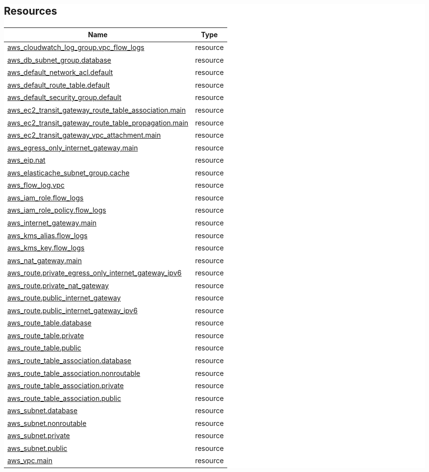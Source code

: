 ## Resources

| Name | Type |
|------|------|
| [aws_cloudwatch_log_group.vpc_flow_logs](https://registry.terraform.io/providers/hashicorp/aws/latest/docs/resources/cloudwatch_log_group) | resource |
| [aws_db_subnet_group.database](https://registry.terraform.io/providers/hashicorp/aws/latest/docs/resources/db_subnet_group) | resource |
| [aws_default_network_acl.default](https://registry.terraform.io/providers/hashicorp/aws/latest/docs/resources/default_network_acl) | resource |
| [aws_default_route_table.default](https://registry.terraform.io/providers/hashicorp/aws/latest/docs/resources/default_route_table) | resource |
| [aws_default_security_group.default](https://registry.terraform.io/providers/hashicorp/aws/latest/docs/resources/default_security_group) | resource |
| [aws_ec2_transit_gateway_route_table_association.main](https://registry.terraform.io/providers/hashicorp/aws/latest/docs/resources/ec2_transit_gateway_route_table_association) | resource |
| [aws_ec2_transit_gateway_route_table_propagation.main](https://registry.terraform.io/providers/hashicorp/aws/latest/docs/resources/ec2_transit_gateway_route_table_propagation) | resource |
| [aws_ec2_transit_gateway_vpc_attachment.main](https://registry.terraform.io/providers/hashicorp/aws/latest/docs/resources/ec2_transit_gateway_vpc_attachment) | resource |
| [aws_egress_only_internet_gateway.main](https://registry.terraform.io/providers/hashicorp/aws/latest/docs/resources/egress_only_internet_gateway) | resource |
| [aws_eip.nat](https://registry.terraform.io/providers/hashicorp/aws/latest/docs/resources/eip) | resource |
| [aws_elasticache_subnet_group.cache](https://registry.terraform.io/providers/hashicorp/aws/latest/docs/resources/elasticache_subnet_group) | resource |
| [aws_flow_log.vpc](https://registry.terraform.io/providers/hashicorp/aws/latest/docs/resources/flow_log) | resource |
| [aws_iam_role.flow_logs](https://registry.terraform.io/providers/hashicorp/aws/latest/docs/resources/iam_role) | resource |
| [aws_iam_role_policy.flow_logs](https://registry.terraform.io/providers/hashicorp/aws/latest/docs/resources/iam_role_policy) | resource |
| [aws_internet_gateway.main](https://registry.terraform.io/providers/hashicorp/aws/latest/docs/resources/internet_gateway) | resource |
| [aws_kms_alias.flow_logs](https://registry.terraform.io/providers/hashicorp/aws/latest/docs/resources/kms_alias) | resource |
| [aws_kms_key.flow_logs](https://registry.terraform.io/providers/hashicorp/aws/latest/docs/resources/kms_key) | resource |
| [aws_nat_gateway.main](https://registry.terraform.io/providers/hashicorp/aws/latest/docs/resources/nat_gateway) | resource |
| [aws_route.private_egress_only_internet_gateway_ipv6](https://registry.terraform.io/providers/hashicorp/aws/latest/docs/resources/route) | resource |
| [aws_route.private_nat_gateway](https://registry.terraform.io/providers/hashicorp/aws/latest/docs/resources/route) | resource |
| [aws_route.public_internet_gateway](https://registry.terraform.io/providers/hashicorp/aws/latest/docs/resources/route) | resource |
| [aws_route.public_internet_gateway_ipv6](https://registry.terraform.io/providers/hashicorp/aws/latest/docs/resources/route) | resource |
| [aws_route_table.database](https://registry.terraform.io/providers/hashicorp/aws/latest/docs/resources/route_table) | resource |
| [aws_route_table.private](https://registry.terraform.io/providers/hashicorp/aws/latest/docs/resources/route_table) | resource |
| [aws_route_table.public](https://registry.terraform.io/providers/hashicorp/aws/latest/docs/resources/route_table) | resource |
| [aws_route_table_association.database](https://registry.terraform.io/providers/hashicorp/aws/latest/docs/resources/route_table_association) | resource |
| [aws_route_table_association.nonroutable](https://registry.terraform.io/providers/hashicorp/aws/latest/docs/resources/route_table_association) | resource |
| [aws_route_table_association.private](https://registry.terraform.io/providers/hashicorp/aws/latest/docs/resources/route_table_association) | resource |
| [aws_route_table_association.public](https://registry.terraform.io/providers/hashicorp/aws/latest/docs/resources/route_table_association) | resource |
| [aws_subnet.database](https://registry.terraform.io/providers/hashicorp/aws/latest/docs/resources/subnet) | resource |
| [aws_subnet.nonroutable](https://registry.terraform.io/providers/hashicorp/aws/latest/docs/resources/subnet) | resource |
| [aws_subnet.private](https://registry.terraform.io/providers/hashicorp/aws/latest/docs/resources/subnet) | resource |
| [aws_subnet.public](https://registry.terraform.io/providers/hashicorp/aws/latest/docs/resources/subnet) | resource |
| [aws_vpc.main](https://registry.terraform.io/providers/hashicorp/aws/latest/docs/resources/vpc) | resource |